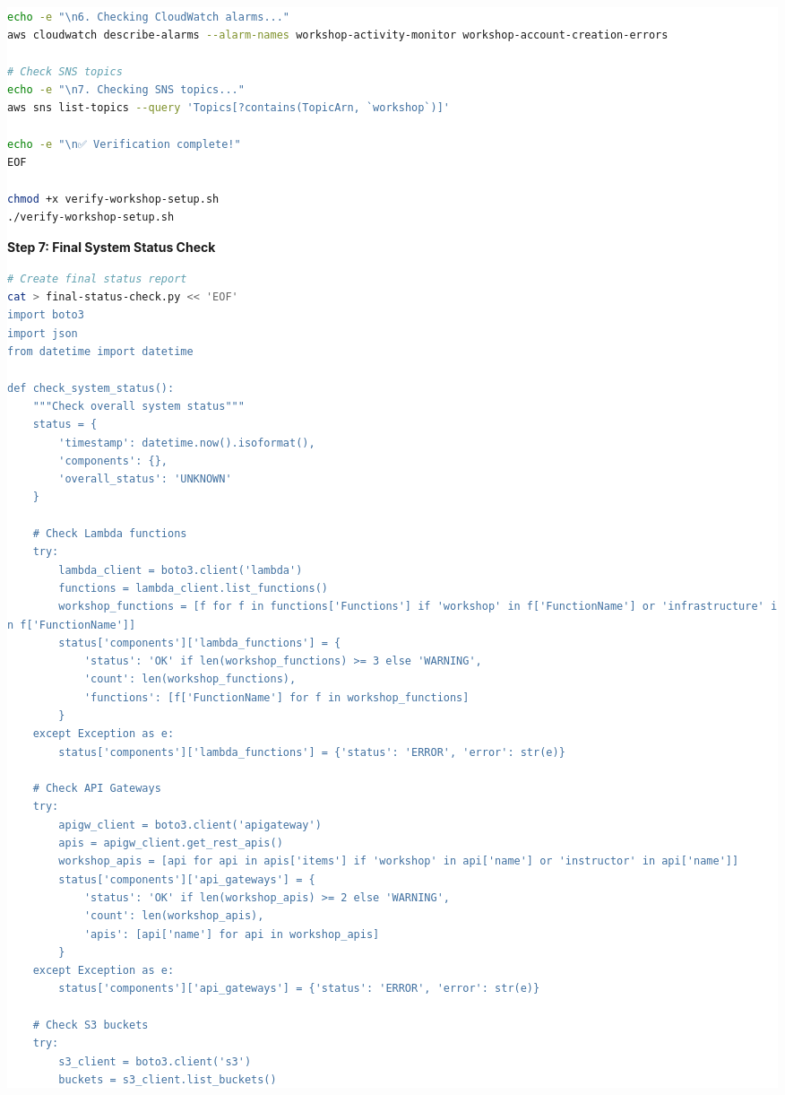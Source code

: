 ```bash
echo -e "\n6. Checking CloudWatch alarms..."
aws cloudwatch describe-alarms --alarm-names workshop-activity-monitor workshop-account-creation-errors

# Check SNS topics
echo -e "\n7. Checking SNS topics..."
aws sns list-topics --query 'Topics[?contains(TopicArn, `workshop`)]'

echo -e "\n✅ Verification complete!"
EOF

chmod +x verify-workshop-setup.sh
./verify-workshop-setup.sh
```

**Step 7: Final System Status Check**

```bash
# Create final status report
cat > final-status-check.py << 'EOF'
import boto3
import json
from datetime import datetime

def check_system_status():
    """Check overall system status"""
    status = {
        'timestamp': datetime.now().isoformat(),
        'components': {},
        'overall_status': 'UNKNOWN'
    }
    
    # Check Lambda functions
    try:
        lambda_client = boto3.client('lambda')
        functions = lambda_client.list_functions()
        workshop_functions = [f for f in functions['Functions'] if 'workshop' in f['FunctionName'] or 'infrastructure' in f['FunctionName']]
        status['components']['lambda_functions'] = {
            'status': 'OK' if len(workshop_functions) >= 3 else 'WARNING',
            'count': len(workshop_functions),
            'functions': [f['FunctionName'] for f in workshop_functions]
        }
    except Exception as e:
        status['components']['lambda_functions'] = {'status': 'ERROR', 'error': str(e)}
    
    # Check API Gateways
    try:
        apigw_client = boto3.client('apigateway')
        apis = apigw_client.get_rest_apis()
        workshop_apis = [api for api in apis['items'] if 'workshop' in api['name'] or 'instructor' in api['name']]
        status['components']['api_gateways'] = {
            'status': 'OK' if len(workshop_apis) >= 2 else 'WARNING',
            'count': len(workshop_apis),
            'apis': [api['name'] for api in workshop_apis]
        }
    except Exception as e:
        status['components']['api_gateways'] = {'status': 'ERROR', 'error': str(e)}
    
    # Check S3 buckets
    try:
        s3_client = boto3.client('s3')
        buckets = s3_client.list_buckets()
```